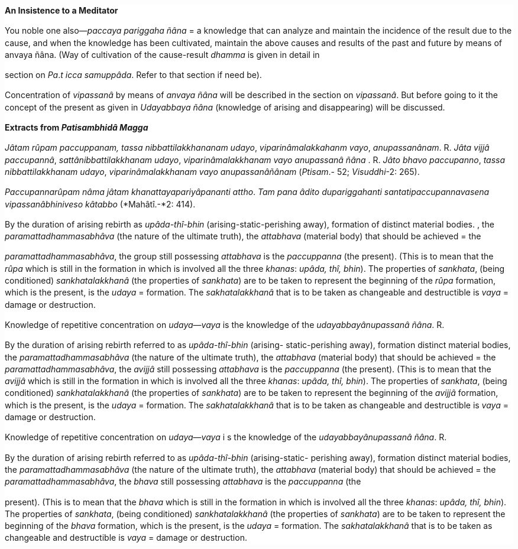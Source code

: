 **An Insistence to a Meditator** 

You noble one also—*paccaya pariggaha ñâna* = a knowledge that can analyze and maintain the incidence of the result due to the cause, and when the knowledge has been cultivated, maintain the above causes and results of the past and future by means of anvaya ñâna.  (Way of cultivation of the cause-result *dhamma* is given in detail in  

section on *Pa*.*t* *icca samuppâda*.  Refer to that section if need be).  

Concentration of *vipassanâ* by means of *anvaya ñâna* will be described in the section on *vipassanâ*.  But before going to it the concept of the present as given in  *Udayabbaya ñâna* (knowledge of arising and disappearing) will be discussed. 

**Extracts from *Patisambhidâ Magga*** 

*Jâtam rûpam paccuppanam, tassa nibbattilakkhananam udayo*, *viparinâmalakkahanm vayo*, *anupassanânam*. R.  *Jâta vijjâ paccupannâ*, *sattânibbattilakkhanam udayo*, *viparinâmalakkhanam vayo anupassanâ ñâna* . R.  *Jâto bhavo paccupanno*, *tassa nibbattilakkhanam udayo*, *viparinâmalakkhanam vayo anupassanâñânam* (*Ptisam*.- 52;  *Visuddhi*-2: 265). 

*Paccupannarûpam nâma jâtam khanattayapariyâpananti attho*.  *Tam pana âdito  dupariggahanti santatipaccupannavasena vipassanâbhiniveso kâtabbo* (*Mahâtî.-*2: 414). 

By  the  duration  of  arising  rebirth  as  *upâda-thî-bhin*  (arising-static-perishing away), formation of distinct material bodies. , the *paramattadhammasabhâva* (the nature of  the  ultimate  truth),  the  *attabhava*  (material  body)  that  should  be  achieved  =  the 

*paramattadhammasabhâva*, the group still possessing *attabhava* is the *paccuppanna* (the present).  (This is to  mean  that  the *rûpa*  which is still in  the formation  in which  is involved all the three *khanas*: *upâda, thî, bhin*).  The properties of *sankhata*, (being  conditioned) *sankhatalakkhanâ* (the properties of *sankhata*) are to be taken to represent the beginning of the *rûpa* formation, which is the present, is the *udaya* = formation.  The *sakhatalakkhanâ* that is to be taken as changeable and destructible is *vaya* = damage or destruction. 

Knowledge of repetitive concentration on  *udaya*—*vaya* is the knowledge of  the *udayabbayânupassanâ ñâna*.  R.  

By the duration of arising rebirth referred to as *upâda-thî-bhin* (arising- static-perishing away), formation distinct material bodies, the *paramattadhammasabhâva* (the nature of the ultimate truth), the *attabhava* (material body) that should be achieved = the  *paramattadhammasabhâva*, the *avijjâ* still possessing  *attabhava* is the  *paccuppanna*  (the present).  (This is to mean that the *avijjâ* which is still in the formation in which is involved all the three *khanas*: *upâda, thî, bhin*).  The properties of *sankhata*, (being  conditioned) *sankhatalakkhanâ* (the properties of *sankhata*) are to be taken to represent the beginning of the *avijjâ* formation, which is the present, is the *udaya* = formation.  The *sakhatalakkhanâ* that is to be taken as changeable and destructible is *vaya* = damage or destruction. 

Knowledge of repetitive concentration on  *udaya*—*vaya* i s the knowledge of  the *udayabbayânupassanâ ñâna*.  R.  

By the duration of arising rebirth referred to as *upâda-thî-bhin* (arising-static- perishing away), formation distinct material bodies, the *paramattadhammasabhâva* (the nature of the ultimate truth), the *attabhava* (material body) that should be achieved = the *paramattadhammasabhâva*, the *bhava* still possessing *attabhava* is the *paccuppanna* (the 

present).  (This is to mean that the *bhava* which is still in the formation in which is involved all the three *khanas*: *upâda, thî, bhin*).  The properties of *sankhata*, (being  conditioned) *sankhatalakkhanâ* (the properties of *sankhata*) are to be taken to represent the beginning of the *bhava* formation, which is the present, is the *udaya* = formation.  The *sakhatalakkhanâ* that is to be taken as changeable and destructible is  *vaya* = damage  or destruction. 
